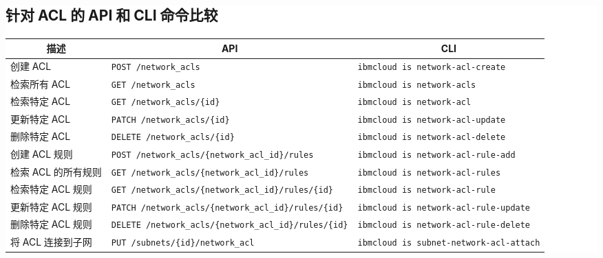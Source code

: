 

## 针对 ACL 的 API 和 CLI 命令比较

|描述|API|CLI|
|-------------|-----|-----|
|创建 ACL|`POST /network_acls`|`ibmcloud is network-acl-create`|
|检索所有 ACL|`GET /network_acls`|`ibmcloud is network-acls`|
|检索特定 ACL|`GET /network_acls/{id}`|`ibmcloud is network-acl`|
|更新特定 ACL|`PATCH /network_acls/{id}`|`ibmcloud is network-acl-update`|
|删除特定 ACL|`DELETE /network_acls/{id}`|`ibmcloud is network-acl-delete`|
|创建 ACL 规则|`POST /network_acls/{network_acl_id}/rules`|`ibmcloud is network-acl-rule-add`|
|检索 ACL 的所有规则|`GET /network_acls/{network_acl_id}/rules`|`ibmcloud is network-acl-rules`|
|检索特定 ACL 规则|`GET /network_acls/{network_acl_id}/rules/{id}`|`ibmcloud is network-acl-rule`|
|更新特定 ACL 规则|`PATCH /network_acls/{network_acl_id}/rules/{id}`|`ibmcloud is network-acl-rule-update`|
|删除特定 ACL 规则|`DELETE /network_acls/{network_acl_id}/rules/{id}`|`ibmcloud is network-acl-rule-delete`|
|将 ACL 连接到子网|`PUT /subnets/{id}/network_acl`|`ibmcloud is subnet-network-acl-attach`|
